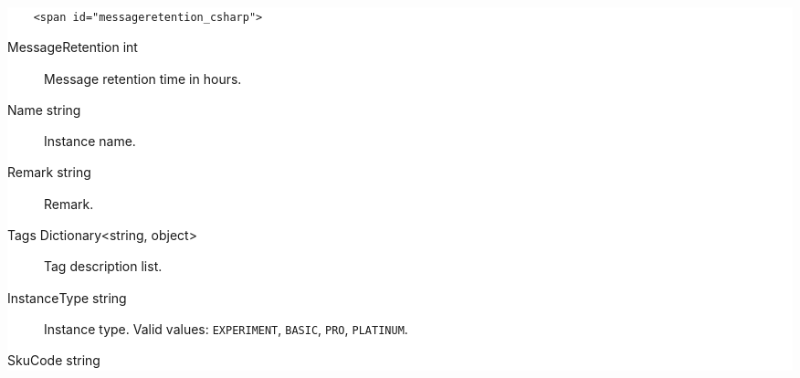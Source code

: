         <span id="messageretention_csharp">
<a data-swiftype-name="resource-property" data-swiftype-type="text" href="#messageretention_csharp" style="color: inherit; text-decoration: inherit;">Message<wbr>Retention</a>
</span>
        <span class="property-indicator"></span>
        <span class="property-type">int</span>
    </dt>
    <dd><p>Message retention time in hours.</p>
</dd><dt class="property-optional"
            title="Optional">
        <span id="name_csharp">
<a data-swiftype-name="resource-property" data-swiftype-type="text" href="#name_csharp" style="color: inherit; text-decoration: inherit;">Name</a>
</span>
        <span class="property-indicator"></span>
        <span class="property-type">string</span>
    </dt>
    <dd><p>Instance name.</p>
</dd><dt class="property-optional"
            title="Optional">
        <span id="remark_csharp">
<a data-swiftype-name="resource-property" data-swiftype-type="text" href="#remark_csharp" style="color: inherit; text-decoration: inherit;">Remark</a>
</span>
        <span class="property-indicator"></span>
        <span class="property-type">string</span>
    </dt>
    <dd><p>Remark.</p>
</dd><dt class="property-optional"
            title="Optional">
        <span id="tags_csharp">
<a data-swiftype-name="resource-property" data-swiftype-type="text" href="#tags_csharp" style="color: inherit; text-decoration: inherit;">Tags</a>
</span>
        <span class="property-indicator"></span>
        <span class="property-type">Dictionary&lt;string, object&gt;</span>
    </dt>
    <dd><p>Tag description list.</p>
</dd></dl>
</pulumi-choosable>
</div>

<div>
<pulumi-choosable type="language" values="go">
<dl class="resources-properties"><dt class="property-required"
            title="Required">
        <span id="instancetype_go">
<a data-swiftype-name="resource-property" data-swiftype-type="text" href="#instancetype_go" style="color: inherit; text-decoration: inherit;">Instance<wbr>Type</a>
</span>
        <span class="property-indicator"></span>
        <span class="property-type">string</span>
    </dt>
    <dd><p>Instance type. Valid values: <code>EXPERIMENT</code>, <code>BASIC</code>, <code>PRO</code>, <code>PLATINUM</code>.</p>
</dd><dt class="property-required"
            title="Required">
        <span id="skucode_go">
<a data-swiftype-name="resource-property" data-swiftype-type="text" href="#skucode_go" style="color: inherit; text-decoration: inherit;">Sku<wbr>Code</a>
</span>
        <span class="property-indicator"></span>
        <span class="property-type">string</span>
    </dt>